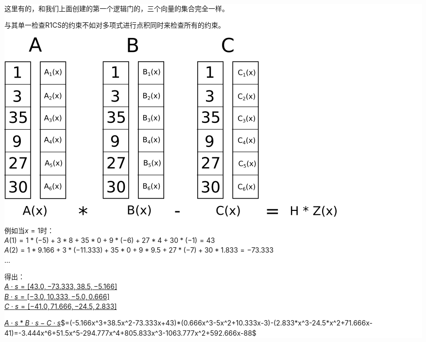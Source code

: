这里有的，和我们上面创建的第一个逻辑门的，三个向量的集合完全一样。

与其单一检查R1CS的约束不如对多项式进行点积同时来检查所有的约束。

![](零知识证明-三-zkSNARK-R1CS-QAP/f2.png)

例如当$x=1$时：  
$A(1)=1*(-5)+3*8+35*0+9*(-6)+27*4+30*(-1)=43$  
$A(2)=1*9.166+3*(-11.333)+35*0+9*9.5+27*(-7)+30*1.833=-73.333$  
...

得出：  
[$A \cdot s = [43.0, -73.333, 38.5, -5.166]$](https://www.symbolab.com/solver/vector-dot-product-calculator/%5Cbegin%7Bpmatrix%7D-5%269%2B%5Cfrac%7B1%7D%7B6%7D%26-5%26%5Cfrac%7B5%7D%7B6%7D%5C%5C%20%20%20%20%20%20%20%208%26-11-%5Cfrac%7B1%7D%7B3%7D%265%26-%5Cfrac%7B2%7D%7B3%7D%5C%5C%20%20%20%20%20%20%20%200%260%260%260%5C%5C%20%20%20%20%20%20%20%20-6%269.5%26-4%26.5%5C%5C%20%20%20%20%20%20%20%204%26-7%263.5%26-.5%5C%5C%20%20%20%20%20%20%20%20-1%26%5Cfrac%7B11%7D%7B6%7D%26-1%26%5Cfrac%7B1%7D%7B6%7D%5Cend%7Bpmatrix%7D%5E%7BT%7D%5Ccdot%5Cbegin%7Bpmatrix%7D1%263%2635%269%2627%2630%5Cend%7Bpmatrix%7D%5E%7BT%7D)  
[$B \cdot s = [-3.0, 10.333, -5.0, 0.666]$](https://www.symbolab.com/solver/vector-dot-product-calculator/%5Cbegin%7Bpmatrix%7D3%26-5-%5Cfrac%7B1%7D%7B6%7D%262.5%26-%5Cfrac%7B1%7D%7B3%7D%5C%5C%20%20-2%265%2B%5Cfrac%7B1%7D%7B6%7D%26-2.5%26%5Cfrac%7B1%7D%7B3%7D%5C%5C%20%20%20%20%20%20%20%20%200%260%260%260%5C%5C%20%20%20%20%20%20%20%20%200%260%260%260%5C%5C%20%20%20%20%20%20%20%20%200%260%260%260%5C%5C%20%20%20%20%20%20%20%20%200%260%260%260%5Cend%7Bpmatrix%7D%5E%7BT%7D%5Ccdot%5Cbegin%7Bpmatrix%7D1%263%2635%269%2627%2630%5Cend%7Bpmatrix%7D%5E%7BT%7D)  
[$C \cdot s = [-41.0, 71.666, -24.5, 2.833]$](https://www.symbolab.com/solver/vector-dot-product-calculator/%5Cbegin%7Bpmatrix%7D0%260%260%260%5C%5C%200%260%260%260%5C%5C%20-1%26%5Cfrac%7B11%7D%7B6%7D%26-1%26%5Cfrac%7B1%7D%7B6%7D%5C%5C%204%26-%5Cfrac%7B26%7D%7B6%7D%261.5%26-%5Cfrac%7B1%7D%7B6%7D%5C%5C%20-6%269.5%26-4%26%5Cfrac%7B1%7D%7B2%7D%5C%5C%204%26-7%263.5%26-0.5%5Cend%7Bpmatrix%7D%5E%7BT%7D%5Ccdot%5Cbegin%7Bpmatrix%7D1%263%2635%269%2627%2630%5Cend%7Bpmatrix%7D%5E%7BT%7D)  

[$A \cdot s*B \cdot s -C\cdot s$](https://www.symbolab.com/solver/vector-dot-product-calculator/%5Cleft(-%5Cleft(5%2B%5Cfrac%7B1%7D%7B6%7D%5Cright)%20x%5E%7B3%7D%2B38.5x%5E%7B2%7D-%5Cleft(73%2B%5Cfrac%7B1%7D%7B3%7D%5Cright)x%2B43%5Cright)%5Cleft(%5Cfrac%7B2%7D%7B3%7Dx%5E%7B3%7D-5x%5E%7B2%7D%2B%5Cleft(10%2B%5Cfrac%7B1%7D%7B3%7D%5Cright)x-3%5Cright)-%5Cleft(%5Cleft(2%2B%5Cfrac%7B5%7D%7B6%7D%5Cright)x%5E%7B3%7D-24.5x%5E%7B2%7D%2B%5Cleft(71%2B%5Cfrac%7B2%7D%7B3%7D%5Cright)x-41%5Cright))$=(-5.166x^3+38.5x^2-73.333x+43)*(0.666x^3-5x^2+10.333x-3)-(2.833*x^3-24.5*x^2+71.666x-41)=-3.444x^6+51.5x^5-294.777x^4+805.833x^3-1063.777x^2+592.666x-88$
